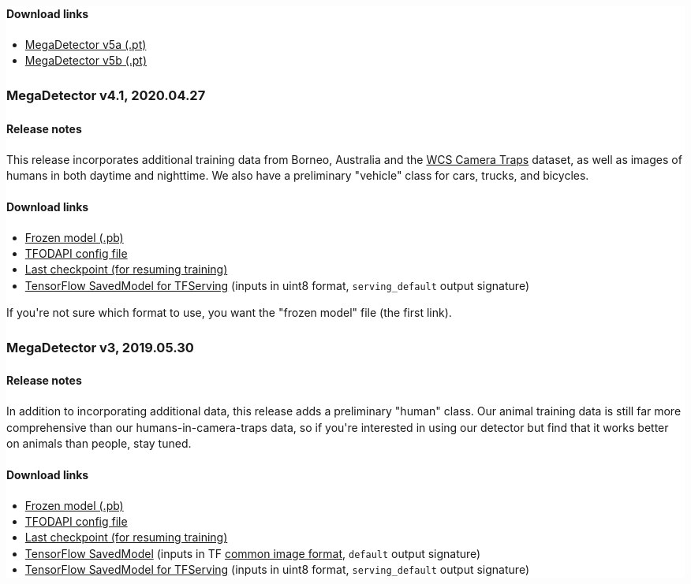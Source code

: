 #### Download links

* [MegaDetector v5a (.pt)](https://github.com/agentmorris/MegaDetector/releases/download/v5.0/md_v5a.0.0.pt)
* [MegaDetector v5b (.pt)](https://github.com/agentmorris/MegaDetector/releases/download/v5.0/md_v5b.0.0.pt)


### MegaDetector v4.1, 2020.04.27

#### Release notes

This release incorporates additional training data from Borneo, Australia and the [WCS Camera Traps](http://lila.science/datasets/wcscameratraps) dataset, as well as images of humans in both daytime and nighttime. We also have a preliminary "vehicle" class for cars, trucks, and bicycles.

#### Download links

* [Frozen model (.pb)](https://lilawildlife.blob.core.windows.net/lila-wildlife/models/camera_traps/megadetector/md_v4.1.0/md_v4.1.0.pb)
* [TFODAPI config file](https://lilawildlife.blob.core.windows.net/lila-wildlife/models/camera_traps/megadetector/md_v4.1.0/md_v4.1.0.config)
* [Last checkpoint (for resuming training)](https://lilawildlife.blob.core.windows.net/lila-wildlife/models/camera_traps/megadetector/md_v4.1.0/md_v4.1.0_checkpoint.zip)
* [TensorFlow SavedModel for TFServing](https://lilawildlife.blob.core.windows.net/lila-wildlife/models/camera_traps/megadetector/md_v4.1.0/md_v4.1.0_saved_model.zip) (inputs in uint8 format, `serving_default` output signature)

If you're not sure which format to use, you want the "frozen model" file (the first link).


### MegaDetector v3, 2019.05.30

#### Release notes

In addition to incorporating additional data, this release adds a preliminary "human" class.  Our animal training data is still far more comprehensive than our humans-in-camera-traps data, so if you're interested in using our detector but find that it works better on animals than people, stay tuned.

#### Download links

- [Frozen model (.pb)](https://lilawildlife.blob.core.windows.net/lila-wildlife/models/camera_traps/megadetector/megadetector_v3.pb)
- [TFODAPI config file](https://lilawildlife.blob.core.windows.net/lila-wildlife/models/camera_traps/megadetector/megadetector_v3.config)
- [Last checkpoint (for resuming training)](https://lilawildlife.blob.core.windows.net/lila-wildlife/models/camera_traps/megadetector/megadetector_v3_checkpoint.zip)
- [TensorFlow SavedModel](https://lilawildlife.blob.core.windows.net/lila-wildlife/models/camera_traps/megadetector/saved_model_normalized_megadetector_v3_tf19.tar.gz) (inputs in TF [common image format](https://www.tensorflow.org/hub/common_signatures/images#image_input), `default` output signature)
- [TensorFlow SavedModel for TFServing](https://lilawildlife.blob.core.windows.net/lila-wildlife/models/camera_traps/megadetector/saved_model_megadetector_v3_tf19.zip) (inputs in uint8 format, `serving_default` output signature)
